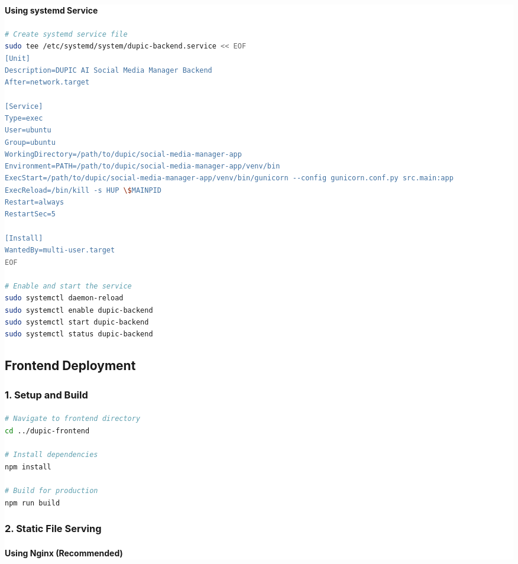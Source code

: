 ```bash
```

#### Using systemd Service

```bash
# Create systemd service file
sudo tee /etc/systemd/system/dupic-backend.service << EOF
[Unit]
Description=DUPIC AI Social Media Manager Backend
After=network.target

[Service]
Type=exec
User=ubuntu
Group=ubuntu
WorkingDirectory=/path/to/dupic/social-media-manager-app
Environment=PATH=/path/to/dupic/social-media-manager-app/venv/bin
ExecStart=/path/to/dupic/social-media-manager-app/venv/bin/gunicorn --config gunicorn.conf.py src.main:app
ExecReload=/bin/kill -s HUP \$MAINPID
Restart=always
RestartSec=5

[Install]
WantedBy=multi-user.target
EOF

# Enable and start the service
sudo systemctl daemon-reload
sudo systemctl enable dupic-backend
sudo systemctl start dupic-backend
sudo systemctl status dupic-backend
```

## Frontend Deployment

### 1. Setup and Build

```bash
# Navigate to frontend directory
cd ../dupic-frontend

# Install dependencies
npm install

# Build for production
npm run build
```

### 2. Static File Serving

#### Using Nginx (Recommended)
